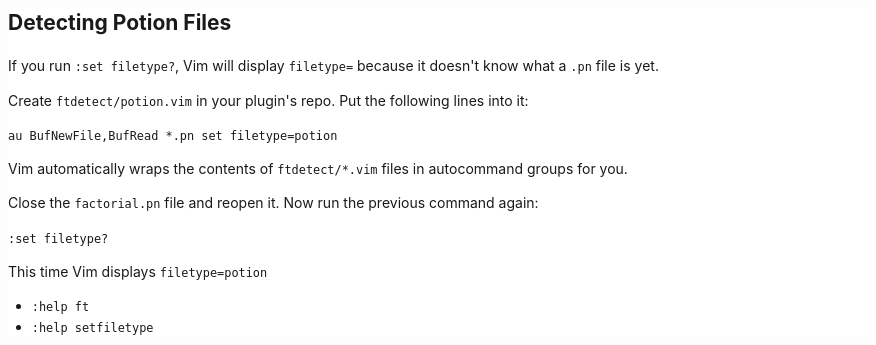 ## Detecting Potion Files 
If you run `:set filetype?`, Vim will display `filetype=` because it
doesn't know what a `.pn` file is yet.  

Create `ftdetect/potion.vim` in your plugin's repo. Put the following
lines into it:
```vim
au BufNewFile,BufRead *.pn set filetype=potion
```
Vim automatically wraps the contents of `ftdetect/*.vim` files in
autocommand groups for you.  

Close the `factorial.pn` file and reopen it. Now run the previous
command again:
```vim
:set filetype?
```
This time Vim displays `filetype=potion`  


+ `:help ft`  
+ `:help setfiletype`  


